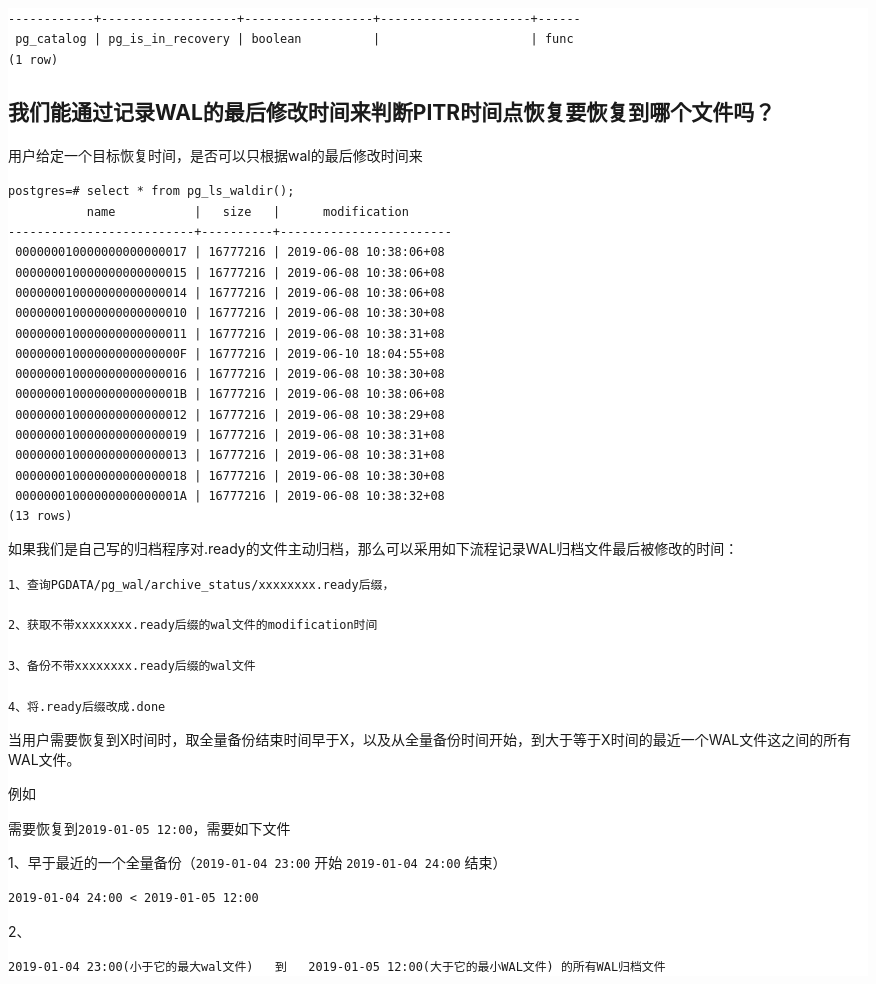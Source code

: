```  
------------+-------------------+------------------+---------------------+------  
 pg_catalog | pg_is_in_recovery | boolean          |                     | func  
(1 row)  
```  
  
## 我们能通过记录WAL的最后修改时间来判断PITR时间点恢复要恢复到哪个文件吗？  
  
用户给定一个目标恢复时间，是否可以只根据wal的最后修改时间来  
  
```  
postgres=# select * from pg_ls_waldir();  
           name           |   size   |      modification        
--------------------------+----------+------------------------  
 000000010000000000000017 | 16777216 | 2019-06-08 10:38:06+08  
 000000010000000000000015 | 16777216 | 2019-06-08 10:38:06+08  
 000000010000000000000014 | 16777216 | 2019-06-08 10:38:06+08  
 000000010000000000000010 | 16777216 | 2019-06-08 10:38:30+08  
 000000010000000000000011 | 16777216 | 2019-06-08 10:38:31+08  
 00000001000000000000000F | 16777216 | 2019-06-10 18:04:55+08  
 000000010000000000000016 | 16777216 | 2019-06-08 10:38:30+08  
 00000001000000000000001B | 16777216 | 2019-06-08 10:38:06+08  
 000000010000000000000012 | 16777216 | 2019-06-08 10:38:29+08  
 000000010000000000000019 | 16777216 | 2019-06-08 10:38:31+08  
 000000010000000000000013 | 16777216 | 2019-06-08 10:38:31+08  
 000000010000000000000018 | 16777216 | 2019-06-08 10:38:30+08  
 00000001000000000000001A | 16777216 | 2019-06-08 10:38:32+08  
(13 rows)  
```  
  
如果我们是自己写的归档程序对.ready的文件主动归档，那么可以采用如下流程记录WAL归档文件最后被修改的时间：  
  
```  
1、查询PGDATA/pg_wal/archive_status/xxxxxxxx.ready后缀，  
  
2、获取不带xxxxxxxx.ready后缀的wal文件的modification时间  
  
3、备份不带xxxxxxxx.ready后缀的wal文件  
  
4、将.ready后缀改成.done  
```  
  
当用户需要恢复到X时间时，取全量备份结束时间早于X，以及从全量备份时间开始，到大于等于X时间的最近一个WAL文件这之间的所有WAL文件。  
  
例如  
  
需要恢复到```2019-01-05 12:00```，需要如下文件  
  
1、早于最近的一个全量备份（```2019-01-04 23:00```  开始  ```2019-01-04 24:00```  结束）  
  
```  
2019-01-04 24:00 < 2019-01-05 12:00  
```  
  
2、  
  
```  
2019-01-04 23:00(小于它的最大wal文件)   到   2019-01-05 12:00(大于它的最小WAL文件) 的所有WAL归档文件  
```  
  